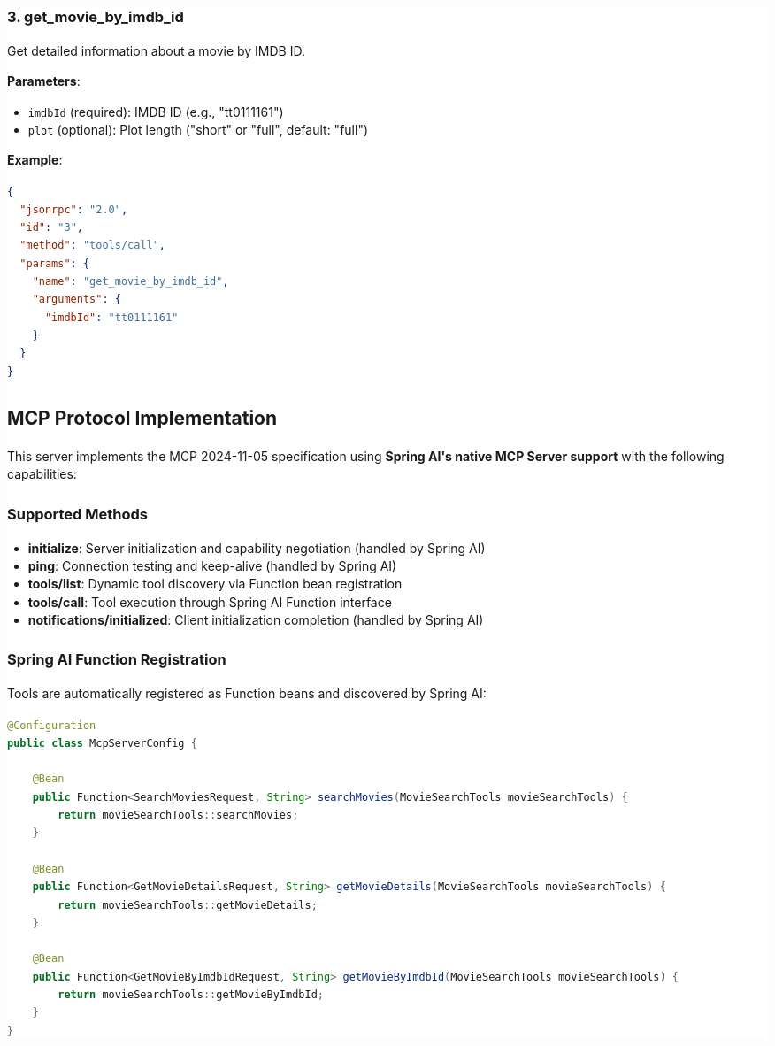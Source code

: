 ### 3. get_movie_by_imdb_id
Get detailed information about a movie by IMDB ID.

**Parameters**:
- `imdbId` (required): IMDB ID (e.g., "tt0111161")
- `plot` (optional): Plot length ("short" or "full", default: "full")

**Example**:
```json
{
  "jsonrpc": "2.0",
  "id": "3",
  "method": "tools/call",
  "params": {
    "name": "get_movie_by_imdb_id",
    "arguments": {
      "imdbId": "tt0111161"
    }
  }
}
```

## MCP Protocol Implementation

This server implements the MCP 2024-11-05 specification using **Spring AI's native MCP Server support** with the following capabilities:

### Supported Methods
- **initialize**: Server initialization and capability negotiation (handled by Spring AI)
- **ping**: Connection testing and keep-alive (handled by Spring AI)
- **tools/list**: Dynamic tool discovery via Function bean registration
- **tools/call**: Tool execution through Spring AI Function interface
- **notifications/initialized**: Client initialization completion (handled by Spring AI)

### Spring AI Function Registration
Tools are automatically registered as Function beans and discovered by Spring AI:

```java
@Configuration
public class McpServerConfig {
    
    @Bean
    public Function<SearchMoviesRequest, String> searchMovies(MovieSearchTools movieSearchTools) {
        return movieSearchTools::searchMovies;
    }
    
    @Bean
    public Function<GetMovieDetailsRequest, String> getMovieDetails(MovieSearchTools movieSearchTools) {
        return movieSearchTools::getMovieDetails;
    }
    
    @Bean
    public Function<GetMovieByImdbIdRequest, String> getMovieByImdbId(MovieSearchTools movieSearchTools) {
        return movieSearchTools::getMovieByImdbId;
    }
}
```
